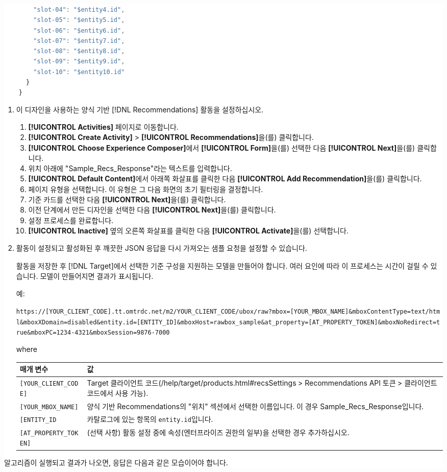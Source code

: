    ```javascript
           "slot-04": "$entity4.id",   
           "slot-05": "$entity5.id",   
           "slot-06": "$entity6.id",   
           "slot-07": "$entity7.id",   
           "slot-08": "$entity8.id",   
           "slot-09": "$entity9.id",   
           "slot-10": "$entity10.id"   
         }   
       }  
   ```

1. 이 디자인을 사용하는 양식 기반 [!DNL Recommendations] 활동을 설정하십시오.

   1. **[!UICONTROL Activities]** 페이지로 이동합니다.
   1. **[!UICONTROL Create Activity]** > **[!UICONTROL Recommendations]**&#x200B;을(를) 클릭합니다.
   1. **[!UICONTROL Choose Experience Composer]**&#x200B;에서 **[!UICONTROL Form]**&#x200B;을(를) 선택한 다음 **[!UICONTROL Next]**&#x200B;을(를) 클릭합니다.
   1. 위치 아래에 &quot;Sample_Recs_Response&quot;라는 텍스트를 입력합니다.
   1. **[!UICONTROL Default Content]**&#x200B;에서 아래쪽 화살표를 클릭한 다음 **[!UICONTROL Add Recommendation]**&#x200B;을(를) 클릭합니다.
   1. 페이지 유형을 선택합니다. 이 유형은 그 다음 화면의 초기 필터링을 결정합니다.
   1. 기준 카드를 선택한 다음 **[!UICONTROL Next]**&#x200B;을(를) 클릭합니다.
   1. 이전 단계에서 만든 디자인을 선택한 다음 **[!UICONTROL Next]**&#x200B;을(를) 클릭합니다.
   1. 설정 프로세스를 완료합니다.
   1. **[!UICONTROL Inactive]** 옆의 오른쪽 화살표를 클릭한 다음 **[!UICONTROL Activate]**&#x200B;을(를) 선택합니다.

1. 활동이 설정되고 활성화된 후 깨끗한 JSON 응답을 다시 가져오는 샘플 요청을 설정할 수 있습니다.

   활동을 저장한 후 [!DNL Target]에서 선택한 기준 구성을 지원하는 모델을 만들어야 합니다. 여러 요인에 따라 이 프로세스는 시간이 걸릴 수 있습니다. 모델이 만들어지면 결과가 표시됩니다.

   예:

   ```
   https://[YOUR_CLIENT_CODE].tt.omtrdc.net/m2/YOUR_CLIENT_CODE/ubox/raw?mbox=[YOUR_MBOX_NAME]&mboxContentType=text/html&mboxXDomain=disabled&entity.id=[ENTITY_ID]&mboxHost=rawbox_sample&at_property=[AT_PROPERTY_TOKEN]&mboxNoRedirect=true&mboxPC=1234-4321&mboxSession=9876-7000
   ```

   where

   | 매개 변수 | 값 |
   |--- |--- |
   | `[YOUR_CLIENT_CODE]` | Target 클라이언트 코드(/help/target/products.html#recsSettings > Recommendations API 토큰 > 클라이언트 코드에서 사용 가능). |
   | `[YOUR_MBOX_NAME]` | 양식 기반 Recommendations의 &quot;위치&quot; 섹션에서 선택한 이름입니다. 이 경우 Sample_Recs_Response입니다. |
   | `[ENTITY_ID` | 카탈로그에 있는 항목의 `entity.id`입니다. |
   | `[AT_PROPERTY_TOKEN]` | (선택 사항) 활동 설정 중에 속성(엔터프라이즈 권한의 일부)을 선택한 경우 추가하십시오. |

알고리즘이 실행되고 결과가 나오면, 응답은 다음과 같은 모습이어야 합니다.

